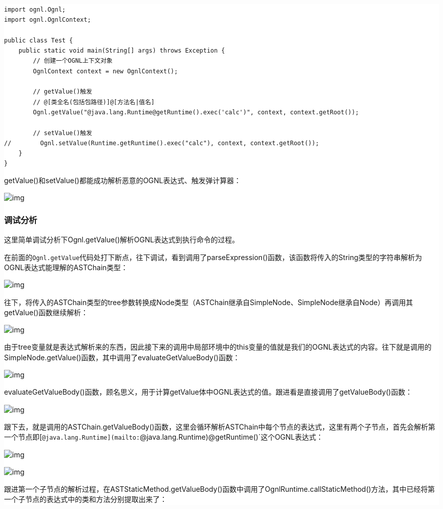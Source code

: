 ```
import ognl.Ognl;
import ognl.OgnlContext;

public class Test {
    public static void main(String[] args) throws Exception {
        // 创建一个OGNL上下文对象
        OgnlContext context = new OgnlContext();

        // getValue()触发
        // @[类全名(包括包路径)]@[方法名|值名]
        Ognl.getValue("@java.lang.Runtime@getRuntime().exec('calc')", context, context.getRoot());
        
        // setValue()触发
//        Ognl.setValue(Runtime.getRuntime().exec("calc"), context, context.getRoot());
    }
}
```

getValue()和setValue()都能成功解析恶意的OGNL表达式、触发弹计算器：

![img](http://www.mi1k7ea.com/2020/03/16/OGNL%E8%A1%A8%E8%BE%BE%E5%BC%8F%E6%B3%A8%E5%85%A5%E6%BC%8F%E6%B4%9E%E6%80%BB%E7%BB%93/3.png)

### 调试分析

这里简单调试分析下Ognl.getValue()解析OGNL表达式到执行命令的过程。

在前面的`Ognl.getValue`代码处打下断点，往下调试，看到调用了parseExpression()函数，该函数将传入的String类型的字符串解析为OGNL表达式能理解的ASTChain类型：

![img](http://www.mi1k7ea.com/2020/03/16/OGNL%E8%A1%A8%E8%BE%BE%E5%BC%8F%E6%B3%A8%E5%85%A5%E6%BC%8F%E6%B4%9E%E6%80%BB%E7%BB%93/5.png)

往下，将传入的ASTChain类型的tree参数转换成Node类型（ASTChain继承自SimpleNode、SimpleNode继承自Node）再调用其getValue()函数继续解析：

![img](http://www.mi1k7ea.com/2020/03/16/OGNL%E8%A1%A8%E8%BE%BE%E5%BC%8F%E6%B3%A8%E5%85%A5%E6%BC%8F%E6%B4%9E%E6%80%BB%E7%BB%93/6.png)

由于tree变量就是表达式解析来的东西，因此接下来的调用中局部环境中的this变量的值就是我们的OGNL表达式的内容。往下就是调用的SimpleNode.getValue()函数，其中调用了evaluateGetValueBody()函数：

![img](http://www.mi1k7ea.com/2020/03/16/OGNL%E8%A1%A8%E8%BE%BE%E5%BC%8F%E6%B3%A8%E5%85%A5%E6%BC%8F%E6%B4%9E%E6%80%BB%E7%BB%93/7.png)

evaluateGetValueBody()函数，顾名思义，用于计算getValue体中OGNL表达式的值。跟进看是直接调用了getValueBody()函数：

![img](http://www.mi1k7ea.com/2020/03/16/OGNL%E8%A1%A8%E8%BE%BE%E5%BC%8F%E6%B3%A8%E5%85%A5%E6%BC%8F%E6%B4%9E%E6%80%BB%E7%BB%93/8.png)

跟下去，就是调用的ASTChain.getValueBody()函数，这里会循环解析ASTChain中每个节点的表达式，这里有两个子节点，首先会解析第一个节点即[`@java.lang.Runtime](mailto:`@java.lang.Runtime)@getRuntime()`这个OGNL表达式：

![img](http://www.mi1k7ea.com/2020/03/16/OGNL%E8%A1%A8%E8%BE%BE%E5%BC%8F%E6%B3%A8%E5%85%A5%E6%BC%8F%E6%B4%9E%E6%80%BB%E7%BB%93/9.png)

![img](http://www.mi1k7ea.com/2020/03/16/OGNL%E8%A1%A8%E8%BE%BE%E5%BC%8F%E6%B3%A8%E5%85%A5%E6%BC%8F%E6%B4%9E%E6%80%BB%E7%BB%93/10.png)

跟进第一个子节点的解析过程，在ASTStaticMethod.getValueBody()函数中调用了OgnlRuntime.callStaticMethod()方法，其中已经将第一个子节点的表达式中的类和方法分别提取出来了：
